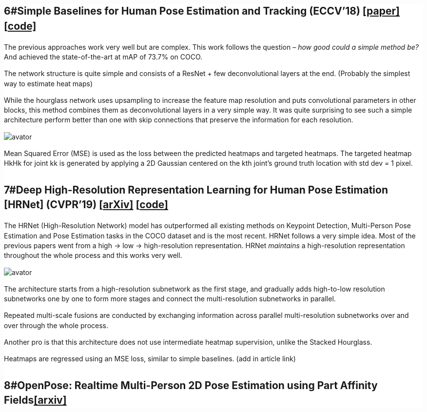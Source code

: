 ## 6#Simple Baselines for Human Pose Estimation and Tracking (ECCV’18) [[paper\]](https://arxiv.org/pdf/1804.06208) [[code\]](https://github.com/Microsoft/human-pose-estimation.pytorch)

The previous approaches work very well but are complex. This work follows the question – *how good could a simple method be?* And achieved the state-of-the-art at mAP of 73.7% on COCO.

The network structure is quite simple and consists of a ResNet + few deconvolutional layers at the end. (Probably the simplest way to estimate heat maps)

While the hourglass network uses upsampling to increase the feature map resolution and puts convolutional parameters in other blocks, this method combines them as deconvolutional layers in a very simple way. It was quite surprising to see such a simple architecture perform better than one with skip connections that preserve the information for each resolution.

![avator](/Users/yuxumin/Downloads/pic11.png)

Mean Squared Error (MSE) is used as the loss between the predicted heatmaps and targeted heatmaps. The targeted heatmap HkHk for joint kk is generated by applying a 2D Gaussian centered on the kth joint’s ground truth location with std dev = 1 pixel.



## 7#Deep High-Resolution Representation Learning for Human Pose Estimation [HRNet] (CVPR’19) [[arXiv\]](https://arxiv.org/pdf/1902.09212.pdf) [[code\]](https://github.com/leoxiaobin/deep-high-resolution-net.pytorch)

The HRNet (High-Resolution Network) model has outperformed all existing methods on Keypoint Detection, Multi-Person Pose Estimation and Pose Estimation tasks in the COCO dataset and is the most recent. HRNet follows a very simple idea. Most of the previous papers went from a high → low → high-resolution representation. HRNet *maintains* a high-resolution representation throughout the whole process and this works very well.

![avator](/Users/yuxumin/Downloads/pic12.png)

The architecture starts from a high-resolution subnetwork as the first stage, and gradually adds high-to-low resolution subnetworks one by one to form more stages and connect the multi-resolution subnetworks in parallel.

Repeated multi-scale fusions are conducted by exchanging information across parallel multi-resolution subnetworks over and over through the whole process.

Another pro is that this architecture does not use intermediate heatmap supervision, unlike the Stacked Hourglass.

Heatmaps are regressed using an MSE loss, similar to simple baselines. (add in article link)



## 8#OpenPose: Realtime Multi-Person 2D Pose Estimation using Part Affinity Fields[[arxiv]](rxiv.org/pdf/1812.08008.pdf)
